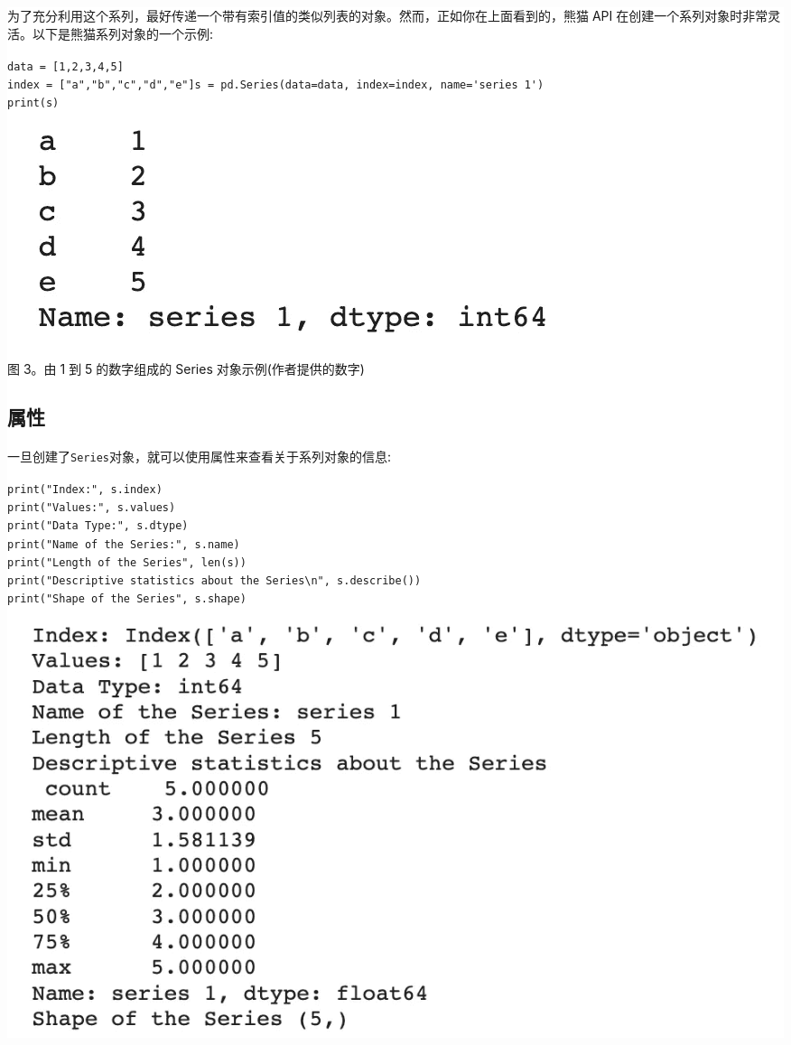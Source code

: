 为了充分利用这个系列，最好传递一个带有索引值的类似列表的对象。然而，正如你在上面看到的，熊猫 API 在创建一个系列对象时非常灵活。以下是熊猫系列对象的一个示例:

```
data = [1,2,3,4,5]
index = ["a","b","c","d","e"]s = pd.Series(data=data, index=index, name='series 1')
print(s)
```

![](img/f3a65edb07d035f9b02ba289fb2446d6.png)

图 3。由 1 到 5 的数字组成的 Series 对象示例(作者提供的数字)

## 属性

一旦创建了`Series`对象，就可以使用属性来查看关于系列对象的信息:

```
print("Index:", s.index)
print("Values:", s.values)
print("Data Type:", s.dtype)
print("Name of the Series:", s.name)
print("Length of the Series", len(s))
print("Descriptive statistics about the Series\n", s.describe())
print("Shape of the Series", s.shape)
```

![](img/38b131d1b17944c29b6b0cfaa87fa774.png)
